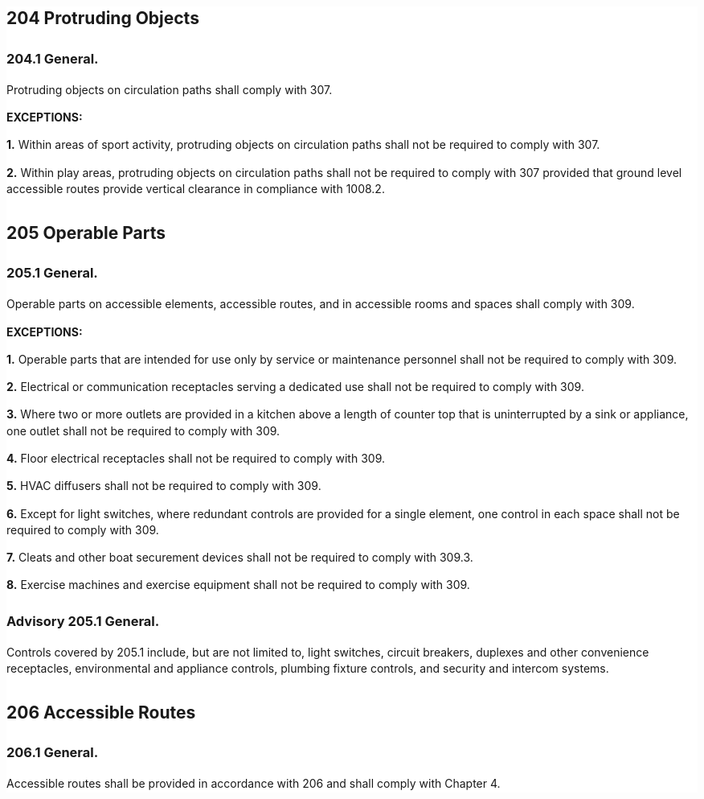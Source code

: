 ## 204 Protruding Objects

### **204.1 General.**

Protruding objects on circulation paths shall comply with 307.

**EXCEPTIONS:**

**1.** Within areas of sport activity, protruding objects on circulation paths shall not be required to comply with 307.

**2.** Within play areas, protruding objects on circulation paths shall not be required to comply with 307 provided that ground level accessible routes provide vertical clearance in compliance with 1008.2.

## 205 Operable Parts

### **205.1 General.**

Operable parts on accessible elements, accessible routes, and in accessible rooms and spaces shall comply with 309.

**EXCEPTIONS:**

**1.** Operable parts that are intended for use only by service or maintenance personnel shall not be required to comply with 309.

**2.** Electrical or communication receptacles serving a dedicated use shall not be required to comply with 309.

**3.** Where two or more outlets are provided in a kitchen above a length of counter top that is uninterrupted by a sink or appliance, one outlet shall not be required to comply with 309.

**4.** Floor electrical receptacles shall not be required to comply with 309.

**5.** HVAC diffusers shall not be required to comply with 309.

**6.** Except for light switches, where redundant controls are provided for a single element, one control in each space shall not be required to comply with 309.

**7.** Cleats and other boat securement devices shall not be required to comply with 309.3.

**8.** Exercise machines and exercise equipment shall not be required to comply with 309.

### **Advisory 205.1 General.**

Controls covered by 205.1 include, but are not limited to, light switches, circuit breakers, duplexes and other convenience receptacles, environmental and appliance controls, plumbing fixture controls, and security and intercom systems.

## 206 Accessible Routes

### **206.1 General.**

Accessible routes shall be provided in accordance with 206 and shall comply with Chapter 4.
